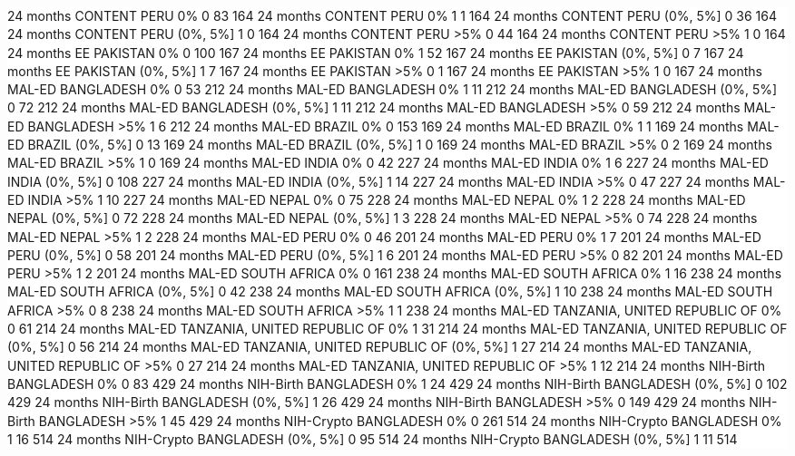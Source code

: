 24 months   CONTENT      PERU                           0%                 0       83   164
24 months   CONTENT      PERU                           0%                 1        1   164
24 months   CONTENT      PERU                           (0%, 5%]           0       36   164
24 months   CONTENT      PERU                           (0%, 5%]           1        0   164
24 months   CONTENT      PERU                           >5%                0       44   164
24 months   CONTENT      PERU                           >5%                1        0   164
24 months   EE           PAKISTAN                       0%                 0      100   167
24 months   EE           PAKISTAN                       0%                 1       52   167
24 months   EE           PAKISTAN                       (0%, 5%]           0        7   167
24 months   EE           PAKISTAN                       (0%, 5%]           1        7   167
24 months   EE           PAKISTAN                       >5%                0        1   167
24 months   EE           PAKISTAN                       >5%                1        0   167
24 months   MAL-ED       BANGLADESH                     0%                 0       53   212
24 months   MAL-ED       BANGLADESH                     0%                 1       11   212
24 months   MAL-ED       BANGLADESH                     (0%, 5%]           0       72   212
24 months   MAL-ED       BANGLADESH                     (0%, 5%]           1       11   212
24 months   MAL-ED       BANGLADESH                     >5%                0       59   212
24 months   MAL-ED       BANGLADESH                     >5%                1        6   212
24 months   MAL-ED       BRAZIL                         0%                 0      153   169
24 months   MAL-ED       BRAZIL                         0%                 1        1   169
24 months   MAL-ED       BRAZIL                         (0%, 5%]           0       13   169
24 months   MAL-ED       BRAZIL                         (0%, 5%]           1        0   169
24 months   MAL-ED       BRAZIL                         >5%                0        2   169
24 months   MAL-ED       BRAZIL                         >5%                1        0   169
24 months   MAL-ED       INDIA                          0%                 0       42   227
24 months   MAL-ED       INDIA                          0%                 1        6   227
24 months   MAL-ED       INDIA                          (0%, 5%]           0      108   227
24 months   MAL-ED       INDIA                          (0%, 5%]           1       14   227
24 months   MAL-ED       INDIA                          >5%                0       47   227
24 months   MAL-ED       INDIA                          >5%                1       10   227
24 months   MAL-ED       NEPAL                          0%                 0       75   228
24 months   MAL-ED       NEPAL                          0%                 1        2   228
24 months   MAL-ED       NEPAL                          (0%, 5%]           0       72   228
24 months   MAL-ED       NEPAL                          (0%, 5%]           1        3   228
24 months   MAL-ED       NEPAL                          >5%                0       74   228
24 months   MAL-ED       NEPAL                          >5%                1        2   228
24 months   MAL-ED       PERU                           0%                 0       46   201
24 months   MAL-ED       PERU                           0%                 1        7   201
24 months   MAL-ED       PERU                           (0%, 5%]           0       58   201
24 months   MAL-ED       PERU                           (0%, 5%]           1        6   201
24 months   MAL-ED       PERU                           >5%                0       82   201
24 months   MAL-ED       PERU                           >5%                1        2   201
24 months   MAL-ED       SOUTH AFRICA                   0%                 0      161   238
24 months   MAL-ED       SOUTH AFRICA                   0%                 1       16   238
24 months   MAL-ED       SOUTH AFRICA                   (0%, 5%]           0       42   238
24 months   MAL-ED       SOUTH AFRICA                   (0%, 5%]           1       10   238
24 months   MAL-ED       SOUTH AFRICA                   >5%                0        8   238
24 months   MAL-ED       SOUTH AFRICA                   >5%                1        1   238
24 months   MAL-ED       TANZANIA, UNITED REPUBLIC OF   0%                 0       61   214
24 months   MAL-ED       TANZANIA, UNITED REPUBLIC OF   0%                 1       31   214
24 months   MAL-ED       TANZANIA, UNITED REPUBLIC OF   (0%, 5%]           0       56   214
24 months   MAL-ED       TANZANIA, UNITED REPUBLIC OF   (0%, 5%]           1       27   214
24 months   MAL-ED       TANZANIA, UNITED REPUBLIC OF   >5%                0       27   214
24 months   MAL-ED       TANZANIA, UNITED REPUBLIC OF   >5%                1       12   214
24 months   NIH-Birth    BANGLADESH                     0%                 0       83   429
24 months   NIH-Birth    BANGLADESH                     0%                 1       24   429
24 months   NIH-Birth    BANGLADESH                     (0%, 5%]           0      102   429
24 months   NIH-Birth    BANGLADESH                     (0%, 5%]           1       26   429
24 months   NIH-Birth    BANGLADESH                     >5%                0      149   429
24 months   NIH-Birth    BANGLADESH                     >5%                1       45   429
24 months   NIH-Crypto   BANGLADESH                     0%                 0      261   514
24 months   NIH-Crypto   BANGLADESH                     0%                 1       16   514
24 months   NIH-Crypto   BANGLADESH                     (0%, 5%]           0       95   514
24 months   NIH-Crypto   BANGLADESH                     (0%, 5%]           1       11   514